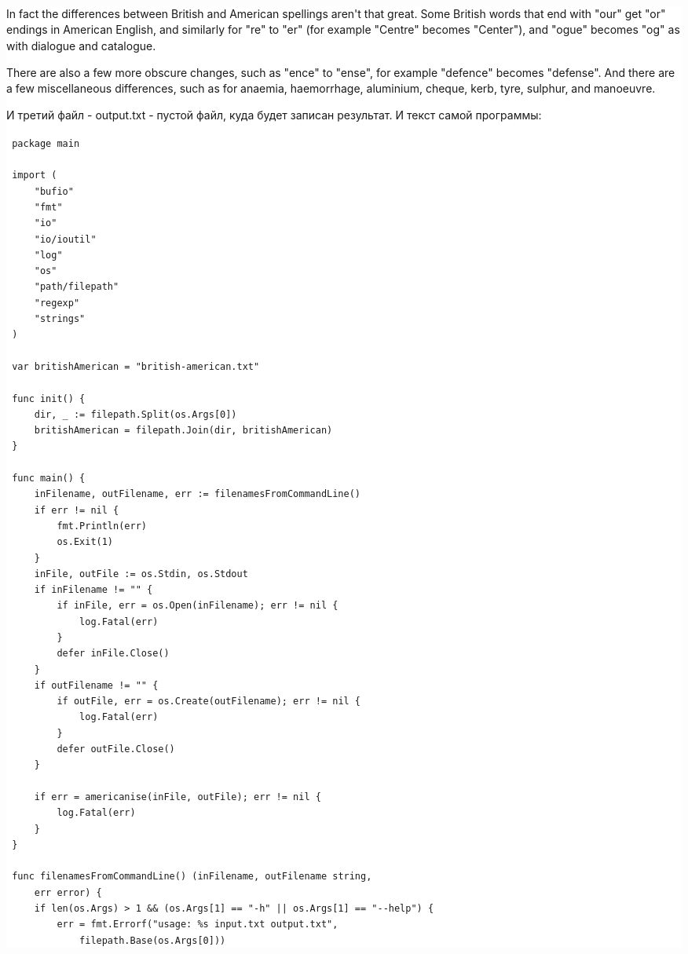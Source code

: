  In fact the differences between British and American spellings aren't
 that great. Some British words that end with "our" get "or" endings in
 American English, and similarly for "re" to "er" (for example "Centre"
 becomes "Center"), and "ogue" becomes "og" as with dialogue and
 catalogue.   
 
 There are also a few more obscure changes, such as "ence" to "ense", for
 example "defence" becomes "defense". And there are a few miscellaneous
 differences, such as for anaemia, haemorrhage, aluminium, cheque, kerb,
 tyre, sulphur, and manoeuvre.   
 
И третий файл - output.txt - пустой файл, куда будет записан результат. И текст самой программы:

```golang
 package main
 
 import (
     "bufio"
     "fmt"
     "io"
     "io/ioutil"
     "log"
     "os"
     "path/filepath"
     "regexp"
     "strings"
 )
 
 var britishAmerican = "british-american.txt"
 
 func init() {
     dir, _ := filepath.Split(os.Args[0])
     britishAmerican = filepath.Join(dir, britishAmerican)
 }
 
 func main() {
     inFilename, outFilename, err := filenamesFromCommandLine()
     if err != nil {
         fmt.Println(err)
         os.Exit(1)
     }
     inFile, outFile := os.Stdin, os.Stdout
     if inFilename != "" {
         if inFile, err = os.Open(inFilename); err != nil {
             log.Fatal(err)
         }
         defer inFile.Close()
     }
     if outFilename != "" {
         if outFile, err = os.Create(outFilename); err != nil {
             log.Fatal(err)
         }
         defer outFile.Close()
     }
 
     if err = americanise(inFile, outFile); err != nil {
         log.Fatal(err)
     }
 }
 
 func filenamesFromCommandLine() (inFilename, outFilename string,
     err error) {
     if len(os.Args) > 1 && (os.Args[1] == "-h" || os.Args[1] == "--help") {
         err = fmt.Errorf("usage: %s input.txt output.txt",
             filepath.Base(os.Args[0]))
```